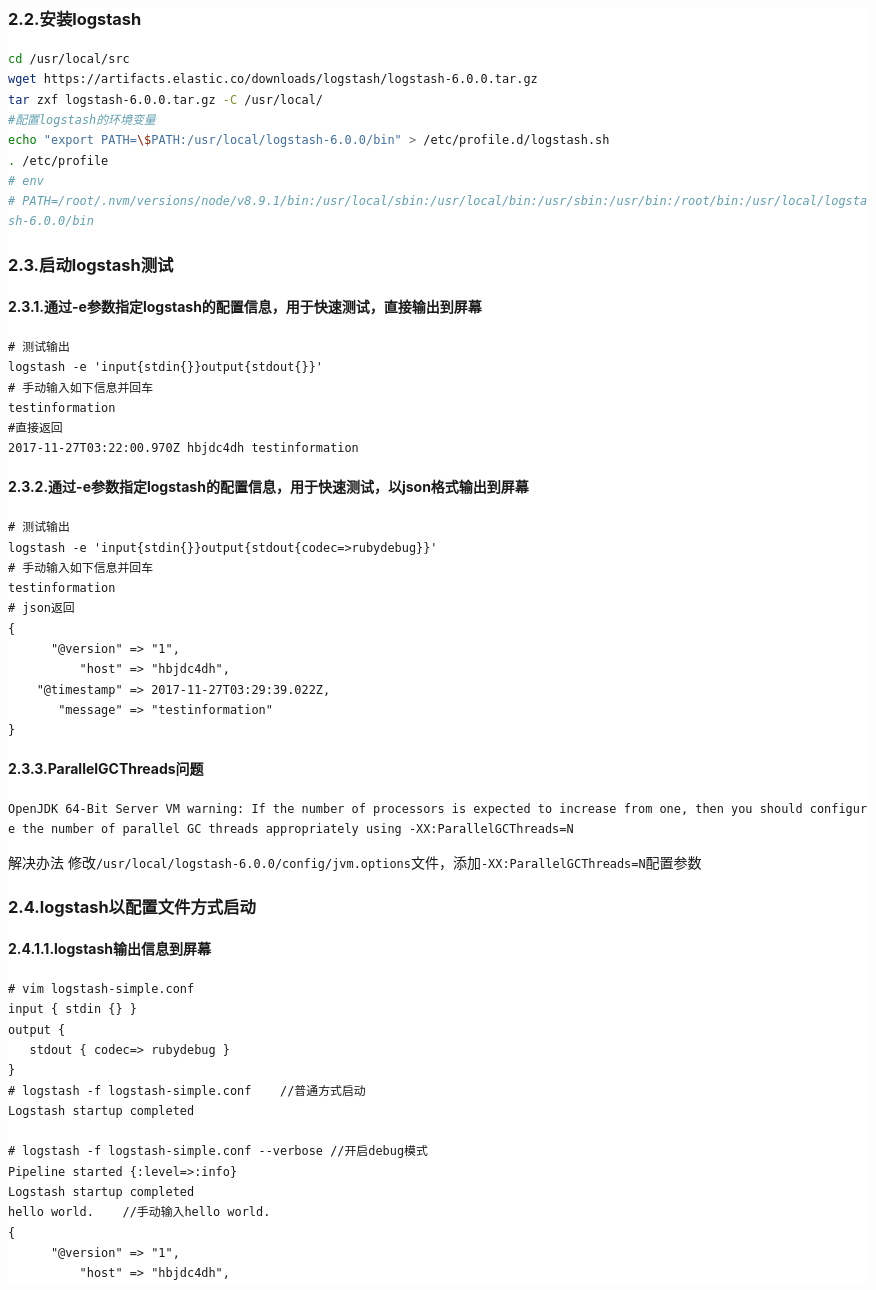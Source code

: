 ### 2.2.安装logstash
```bash
cd /usr/local/src
wget https://artifacts.elastic.co/downloads/logstash/logstash-6.0.0.tar.gz
tar zxf logstash-6.0.0.tar.gz -C /usr/local/
#配置logstash的环境变量
echo "export PATH=\$PATH:/usr/local/logstash-6.0.0/bin" > /etc/profile.d/logstash.sh
. /etc/profile
# env
# PATH=/root/.nvm/versions/node/v8.9.1/bin:/usr/local/sbin:/usr/local/bin:/usr/sbin:/usr/bin:/root/bin:/usr/local/logstash-6.0.0/bin
```
### 2.3.启动logstash测试
#### 2.3.1.通过-e参数指定logstash的配置信息，用于快速测试，直接输出到屏幕
```
# 测试输出
logstash -e 'input{stdin{}}output{stdout{}}'
# 手动输入如下信息并回车
testinformation
#直接返回
2017-11-27T03:22:00.970Z hbjdc4dh testinformation
```

#### 2.3.2.通过-e参数指定logstash的配置信息，用于快速测试，以json格式输出到屏幕
```
# 测试输出
logstash -e 'input{stdin{}}output{stdout{codec=>rubydebug}}'
# 手动输入如下信息并回车
testinformation
# json返回
{
      "@version" => "1",
          "host" => "hbjdc4dh",
    "@timestamp" => 2017-11-27T03:29:39.022Z,
       "message" => "testinformation"
}
```
#### 2.3.3.ParallelGCThreads问题
```
OpenJDK 64-Bit Server VM warning: If the number of processors is expected to increase from one, then you should configure the number of parallel GC threads appropriately using -XX:ParallelGCThreads=N
```
解决办法
修改`/usr/local/logstash-6.0.0/config/jvm.options`文件，添加`-XX:ParallelGCThreads=N`配置参数

### 2.4.logstash以配置文件方式启动
#### 2.4.1.1.logstash输出信息到屏幕
```
# vim logstash-simple.conf 
input { stdin {} }
output {
   stdout { codec=> rubydebug }
}
# logstash -f logstash-simple.conf    //普通方式启动
Logstash startup completed
 
# logstash -f logstash-simple.conf --verbose //开启debug模式
Pipeline started {:level=>:info}
Logstash startup completed
hello world.    //手动输入hello world.
{
      "@version" => "1",
          "host" => "hbjdc4dh",
```